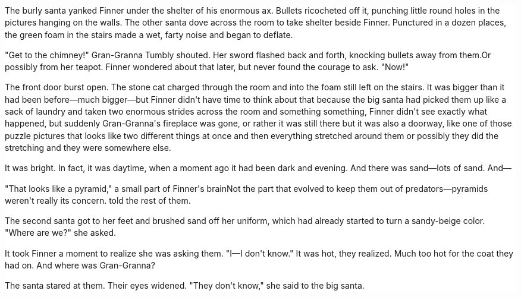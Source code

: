 The burly santa yanked Finner under the shelter of his enormous ax.
Bullets ricocheted off it,
punching little round holes in the pictures hanging on the walls.
The other santa dove across the room to take shelter beside Finner.
Punctured in a dozen places,
the green foam in the stairs made a wet, farty noise
and began to deflate.

"Get to the chimney!" Gran-Granna Tumbly shouted.
Her sword flashed back and forth,
knocking bullets away from them.<span class="sidenote">Or possibly from her teapot.
Finner wondered about that later,
but never found the courage to ask.</span>
"Now!"

The front door burst open.
The stone cat charged through the room
and into the foam still left on the stairs.
It was bigger than it had been before—much bigger—but
Finner didn't have time to think about that
because the big santa had picked them up like a sack of laundry
and taken two enormous strides across the room
and something something,
Finner didn't see exactly what happened,
but suddenly Gran-Granna's fireplace was gone,
or rather it was still there but it was also a doorway,
like one of those puzzle pictures that looks like two different things at once
and then everything stretched around them
or possibly they did the stretching
and they were somewhere else.

It was bright.
In fact,
it was daytime,
when a moment ago it had been dark and evening.
And there was sand—lots of sand.
And—

"That looks like a pyramid,"
a small part of Finner's brain<span class="sidenote">Not the part that evolved
to keep them out of predators—pyramids weren't really its concern.</span> told the rest of them.

The second santa got to her feet and brushed sand off her uniform,
which had already started to turn a sandy-beige color.
"Where are we?" she asked.

It took Finner a moment to realize she was asking them.
"I—I don't know."
It was hot, they realized.
Much too hot for the coat they had on.
And where was Gran-Granna?

The santa stared at them.
Their eyes widened.
"They don't know," she said to the big santa.
